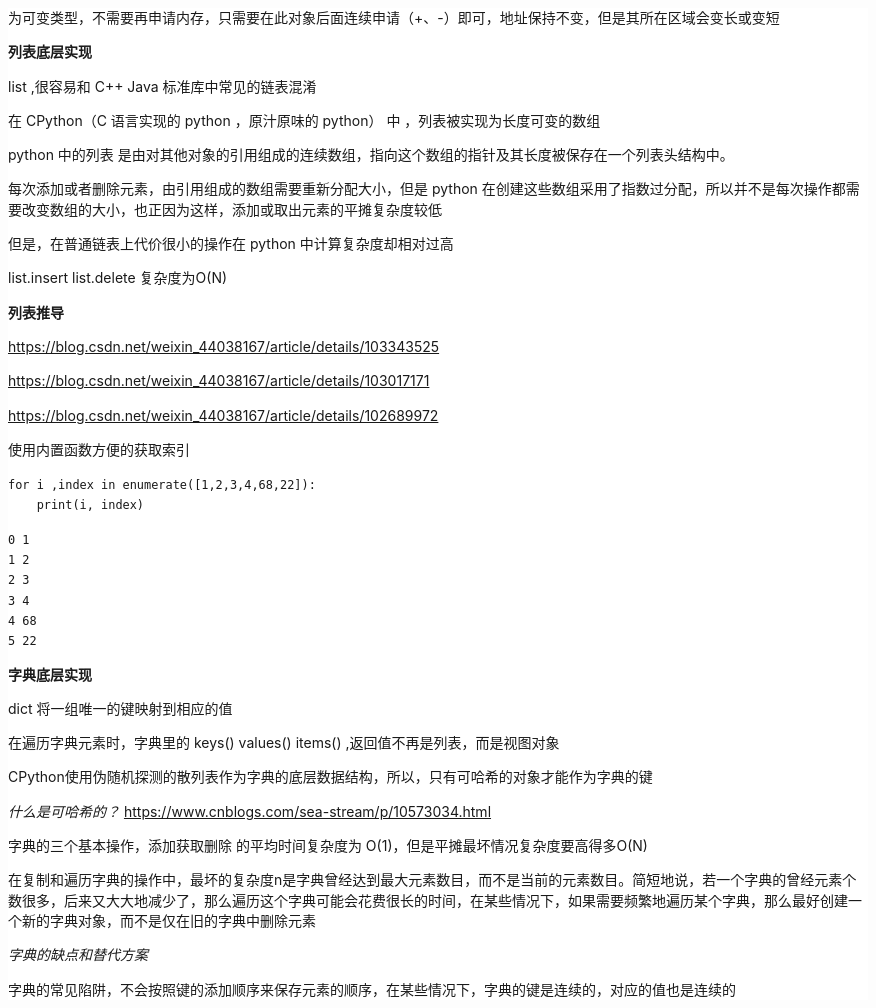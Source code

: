 为可变类型，不需要再申请内存，只需要在此对象后面连续申请（+、-）即可，地址保持不变，但是其所在区域会变长或变短



**列表底层实现**

list ,很容易和 C++ Java 标准库中常见的链表混淆

在 CPython（C 语言实现的 python ，原汁原味的 python） 中 ，列表被实现为长度可变的数组

python 中的列表 是由对其他对象的引用组成的连续数组，指向这个数组的指针及其长度被保存在一个列表头结构中。

每次添加或者删除元素，由引用组成的数组需要重新分配大小，但是 python 在创建这些数组采用了指数过分配，所以并不是每次操作都需要改变数组的大小，也正因为这样，添加或取出元素的平摊复杂度较低

但是，在普通链表上代价很小的操作在 python 中计算复杂度却相对过高

list.insert list.delete 复杂度为O(N)



**列表推导**

https://blog.csdn.net/weixin_44038167/article/details/103343525

https://blog.csdn.net/weixin_44038167/article/details/103017171

https://blog.csdn.net/weixin_44038167/article/details/102689972

使用内置函数方便的获取索引

```
for i ,index in enumerate([1,2,3,4,68,22]):
    print(i, index)
```

```
0 1
1 2
2 3
3 4
4 68
5 22
```



**字典底层实现**

dict 将一组唯一的键映射到相应的值

在遍历字典元素时，字典里的 keys() values() items() ,返回值不再是列表，而是视图对象

CPython使用伪随机探测的散列表作为字典的底层数据结构，所以，只有可哈希的对象才能作为字典的键

*什么是可哈希的？*  https://www.cnblogs.com/sea-stream/p/10573034.html 

字典的三个基本操作，添加获取删除 的平均时间复杂度为 O(1)，但是平摊最坏情况复杂度要高得多O(N)

在复制和遍历字典的操作中，最坏的复杂度n是字典曾经达到最大元素数目，而不是当前的元素数目。简短地说，若一个字典的曾经元素个数很多，后来又大大地减少了，那么遍历这个字典可能会花费很长的时间，在某些情况下，如果需要频繁地遍历某个字典，那么最好创建一个新的字典对象，而不是仅在旧的字典中删除元素

*字典的缺点和替代方案*

字典的常见陷阱，不会按照键的添加顺序来保存元素的顺序，在某些情况下，字典的键是连续的，对应的值也是连续的
